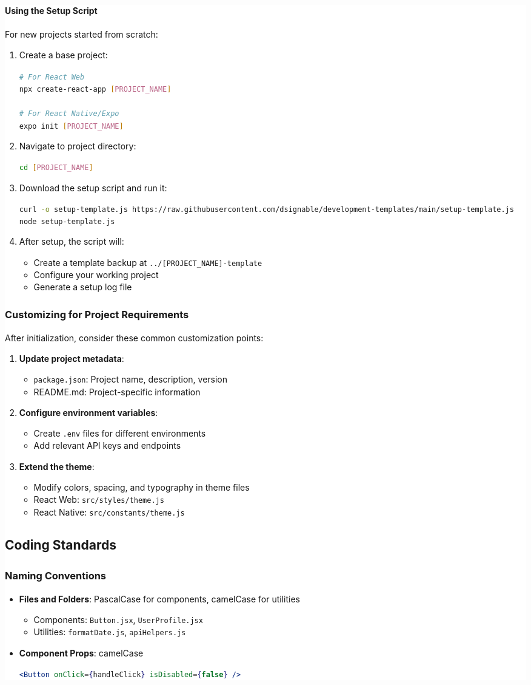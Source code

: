 #### Using the Setup Script

For new projects started from scratch:

1. Create a base project:
   ```bash
   # For React Web
   npx create-react-app [PROJECT_NAME]
   
   # For React Native/Expo
   expo init [PROJECT_NAME]
   ```

2. Navigate to project directory:
   ```bash
   cd [PROJECT_NAME]
   ```

3. Download the setup script and run it:
   ```bash
   curl -o setup-template.js https://raw.githubusercontent.com/dsignable/development-templates/main/setup-template.js
   node setup-template.js
   ```

4. After setup, the script will:
   - Create a template backup at `../[PROJECT_NAME]-template`
   - Configure your working project
   - Generate a setup log file

### Customizing for Project Requirements

After initialization, consider these common customization points:

1. **Update project metadata**:
   - `package.json`: Project name, description, version
   - README.md: Project-specific information

2. **Configure environment variables**:
   - Create `.env` files for different environments
   - Add relevant API keys and endpoints

3. **Extend the theme**:
   - Modify colors, spacing, and typography in theme files
   - React Web: `src/styles/theme.js`
   - React Native: `src/constants/theme.js`

## Coding Standards

### Naming Conventions

- **Files and Folders**: PascalCase for components, camelCase for utilities
  - Components: `Button.jsx`, `UserProfile.jsx`
  - Utilities: `formatDate.js`, `apiHelpers.js`

- **Component Props**: camelCase
  ```jsx
  <Button onClick={handleClick} isDisabled={false} />
  ```
